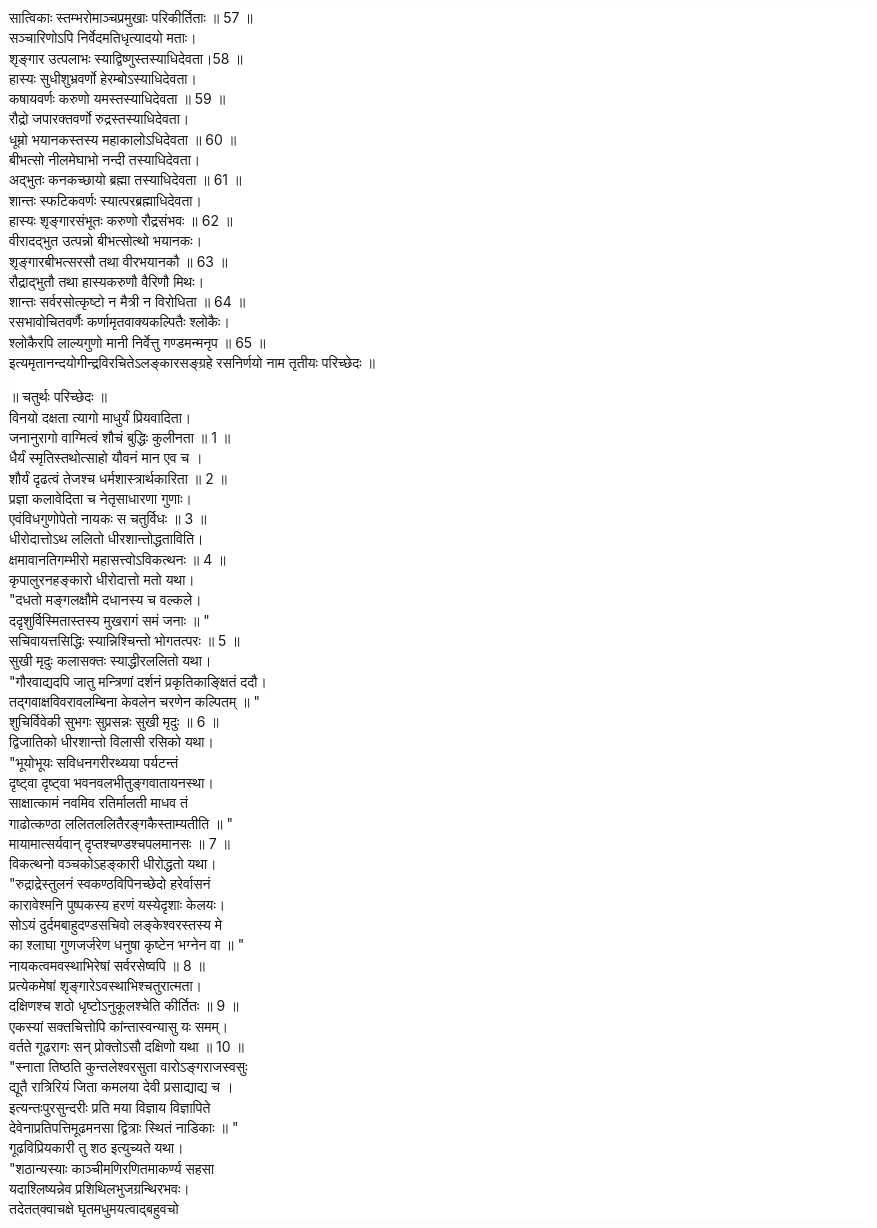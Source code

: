सात्विकाः स्तम्भरोमाञ्चप्रमुखाः परिकीर्तिताः ॥ 57 ॥  
सञ्चारिणोऽपि निर्वेदमतिधृत्यादयो मताः।  
शृङ्गार उत्पलाभः स्याद्विष्णुस्तस्याधिदेवता।58 ॥  
हास्यः सुधीशुभ्रवर्णो हेरम्बोऽस्याधिदेवता।  
कषायवर्णः करुणो यमस्तस्याधिदेवता ॥ 59 ॥  
रौद्रो जपारक्तवर्णो रुद्रस्तस्याधिदेवता।  
धूम्रो भयानकस्तस्य महाकालोऽधिदेवता ॥ 60 ॥  
बीभत्सो नीलमेघाभो नन्दी तस्याधिदेवता।  
अद्भुतः कनकच्छायो ब्रह्मा तस्याधिदेवता ॥ 61 ॥  
शान्तः स्फटिकवर्णः स्यात्परब्रह्माधिदेवता।  
हास्यः शृङ्गारसंभूतः करुणो रौद्रसंभवः ॥ 62 ॥  
वीरादद्भुत उत्पन्नो बीभत्सोत्थो भयानकः।  
शृङ्गारबीभत्सरसौ तथा वीरभयानकौ ॥ 63 ॥  
रौद्राद्भुतौ तथा हास्यकरुणौ वैरिणौ मिथः।  
शान्तः सर्वरसोत्कृष्टो न मैत्री न विरोधिता ॥ 64 ॥  
रसभावोचितवर्णैः कर्णामृतवाक्यकल्पितैः श्लोकैः।  
श्लोकैरपि लाल्यगुणो मानी निर्वेत्तु गण्डमन्मनृप ॥ 65 ॥  
इत्यमृतानन्दयोगीन्द्रविरचितेऽलङ्कारसङ्ग्रहे रसनिर्णयो नाम तृतीयः परिच्छेदः ॥  








॥ चतुर्थः परिच्छेदः ॥  
 विनयो दक्षता त्यागो माधुर्यं प्रियवादिता।  
 जनानुरागो वाग्मित्वं शौचं बुद्धिः कुलीनता ॥ 1 ॥  
 धैर्यं स्मृतिस्तथोत्साहो यौवनं मान एव च ।  
 शौर्यं दृढत्वं तेजश्च धर्मशास्त्रार्थकारिता ॥ 2 ॥  
 प्रज्ञा कलावेदिता च नेतृसाधारणा गुणाः।  
 एवंविधगुणोपेतो नायकः स चतुर्विधः ॥ 3 ॥  
 धीरोदात्तोऽथ ललितो धीरशान्तोद्धताविति।  
 क्षमावानतिगम्भीरो महासत्त्वोऽविकत्थनः ॥ 4 ॥  
 कृपालुरनहङ्कारो धीरोदात्तो मतो यथा।  
 "दधतो मङ्गलक्षौमे दधानस्य च वल्कले।  
 ददृशुर्विस्मितास्तस्य मुखरागं समं जनाः ॥ "  
 सचिवायत्तसिद्धिः स्यान्निश्चिन्तो भोगतत्परः ॥ 5 ॥  
 सुखी मृदुः कलासक्तः स्याद्धीरललितो यथा।  
 "गौरवाद्यदपि जातु मन्त्रिणां दर्शनं प्रकृतिकाङ्क्षितं ददौ।  
 तद्गवाक्षविवरावलम्बिना केवलेन चरणेन कल्पितम् ॥ "  
 शुचिर्विवेकी सुभगः सुप्रसन्नः सुखी मृदुः ॥ 6 ॥  
 द्विजातिको धीरशान्तो विलासी रसिको यथा।  
 "भूयोभूयः सविधनगरीरथ्यया पर्यटन्तं  
 दृष्ट्वा दृष्ट्वा भवनवलभीतुङ्गवातायनस्था।  
 साक्षात्कामं नवमिव रतिर्मालती माधव तं  
 गाढोत्कण्ठा ललितललितैरङ्गकैस्ताम्यतीति ॥ "  
  मायामात्सर्यवान् दृप्तश्चण्डश्चपलमानसः ॥ 7 ॥  
 विकत्थनो वञ्चकोऽहङ्कारी धीरोद्धतो यथा।  
 "रुद्राद्रेस्तुलनं स्वकण्ठविपिनच्छेदो हरेर्वासनं  
      कारावेश्मनि पुष्पकस्य हरणं यस्येदृशाः केलयः।  
 सोऽयं दुर्दमबाहुदण्डसचिवो लङ्केश्वरस्तस्य मे  
   का श्लाघा गुणजर्जरेण धनुषा कृष्टेन भग्नेन वा ॥ "  
 नायकत्वमवस्थाभिरेषां सर्वरसेष्वपि ॥ 8 ॥  
 प्रत्येकमेषां शृङ्गारेऽवस्थाभिश्चतुरात्मता।  
 दक्षिणश्च शठो धृष्टोऽनुकूलश्चेति कीर्तितः ॥ 9 ॥  
 एकस्यां सक्तचित्तोपि कांन्तास्वन्यासु यः समम्।  
 वर्तते गूढरागः सन् प्रोक्तोऽसौ दक्षिणो यथा ॥ 10 ॥  
 "स्नाता तिष्ठति कुन्तलेश्वरसुता वारोऽङ्गराजस्वसुः  
     द्यूतै रात्रिरियं जिता कमलया देवी प्रसाद्याद्य च ।  
 इत्यन्तःपुरसुन्दरीः प्रति मया विज्ञाय विज्ञापिते  
     देवेनाप्रतिपत्तिमूढमनसा द्वित्राः स्थितं नाडिकाः ॥ "  
 गूढविप्रियकारी तु शठ इत्युच्यते यथा।  
 "शठान्यस्याः काञ्चीमणिरणितमाकर्ण्य सहसा  
  यदाश्लिष्यन्नेव प्रशिथिलभुजग्रन्थिरभवः।  
 तदेतत्‌क्वाचक्षे घृतमधुमयत्वाद्बहुवचो  